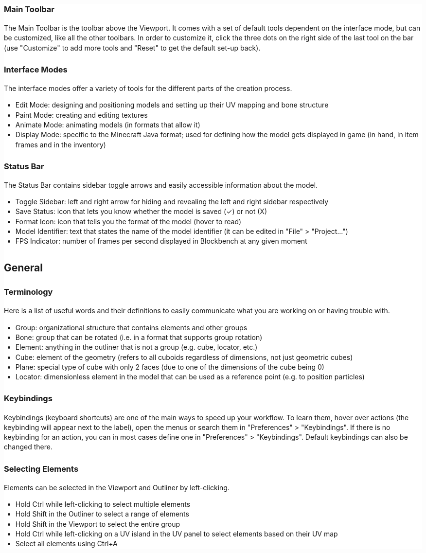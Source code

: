### Main Toolbar
The Main Toolbar is the toolbar above the Viewport. It comes with a set of default tools dependent on the interface mode, but can be customized, like all the other toolbars. In order to customize it, click the three dots on the right side of the last tool on the bar (use "Customize" to add more tools and "Reset" to get the default set-up back).

### Interface Modes
The interface modes offer a variety of tools for the different parts of the creation process.
* Edit Mode: designing and positioning models and setting up their UV mapping and bone structure
* Paint Mode: creating and editing textures
* Animate Mode: animating models (in formats that allow it)
* Display Mode: specific to the Minecraft Java format; used for defining how the model gets displayed in game (in hand, in item frames and in the inventory)

### Status Bar
The Status Bar contains sidebar toggle arrows and easily accessible information about the model.
* Toggle Sidebar: left and right arrow for hiding and revealing the left and right sidebar respectively
* Save Status: icon that lets you know whether the model is saved (✓) or not (X)
* Format Icon: icon that tells you the format of the model (hover to read)
* Model Identifier: text that states the name of the model identifier (it can be edited in "File" > "Project...")
* FPS Indicator: number of frames per second displayed in Blockbench at any given moment

## General

### Terminology
Here is a list of useful words and their definitions to easily communicate what you are working on or having trouble with.
* Group: organizational structure that contains elements and other groups
* Bone: group that can be rotated (i.e. in a format that supports group rotation)
* Element: anything in the outliner that is not a group (e.g. cube, locator, etc.)
* Cube: element of the geometry (refers to all cuboids regardless of dimensions, not just geometric cubes)
* Plane: special type of cube with only 2 faces (due to one of the dimensions of the cube being 0)
* Locator: dimensionless element in the model that can be used as a reference point (e.g. to position particles)

### Keybindings
Keybindings (keyboard shortcuts) are one of the main ways to speed up your workflow. To learn them, hover over actions (the keybinding will appear next to the label), open the menus or search them in "Preferences" > "Keybindings". If there is no keybinding for an action, you can in most cases define one in "Preferences" > "Keybindings". Default keybindings can also be changed there.

### Selecting Elements
Elements can be selected in the Viewport and Outliner by left-clicking.
* Hold Ctrl while left-clicking to select multiple elements
* Hold Shift in the Outliner to select a range of elements
* Hold Shift in the Viewport to select the entire group
* Hold Ctrl while left-clicking on a UV island in the UV panel to select elements based on their UV map
* Select all elements using Ctrl+A
